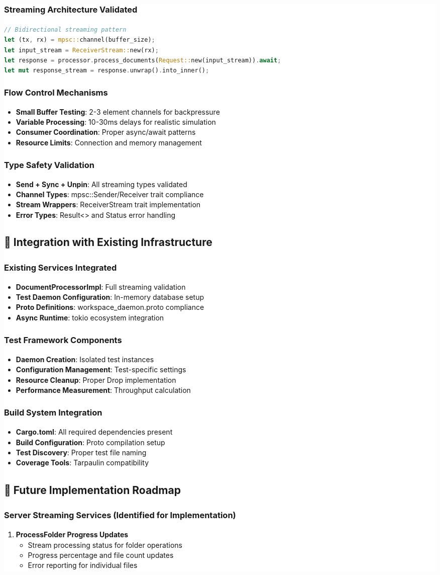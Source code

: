 ### Streaming Architecture Validated
```rust
// Bidirectional streaming pattern
let (tx, rx) = mpsc::channel(buffer_size);
let input_stream = ReceiverStream::new(rx);
let response = processor.process_documents(Request::new(input_stream)).await;
let mut response_stream = response.unwrap().into_inner();
```

### Flow Control Mechanisms
- **Small Buffer Testing**: 2-3 element channels for backpressure
- **Variable Processing**: 10-30ms delays for realistic simulation
- **Consumer Coordination**: Proper async/await patterns
- **Resource Limits**: Connection and memory management

### Type Safety Validation
- **Send + Sync + Unpin**: All streaming types validated
- **Channel Types**: mpsc::Sender/Receiver trait compliance
- **Stream Wrappers**: ReceiverStream trait implementation
- **Error Types**: Result<> and Status error handling

## 🎪 Integration with Existing Infrastructure

### Existing Services Integrated
- **DocumentProcessorImpl**: Full streaming validation
- **Test Daemon Configuration**: In-memory database setup
- **Proto Definitions**: workspace_daemon.proto compliance
- **Async Runtime**: tokio ecosystem integration

### Test Framework Components
- **Daemon Creation**: Isolated test instances
- **Configuration Management**: Test-specific settings
- **Resource Cleanup**: Proper Drop implementation
- **Performance Measurement**: Throughput calculation

### Build System Integration
- **Cargo.toml**: All required dependencies present
- **Build Configuration**: Proto compilation setup
- **Test Discovery**: Proper test file naming
- **Coverage Tools**: Tarpaulin compatibility

## 🔮 Future Implementation Roadmap

### Server Streaming Services (Identified for Implementation)
1. **ProcessFolder Progress Updates**
   - Stream processing status for folder operations
   - Progress percentage and file count updates
   - Error reporting for individual files
